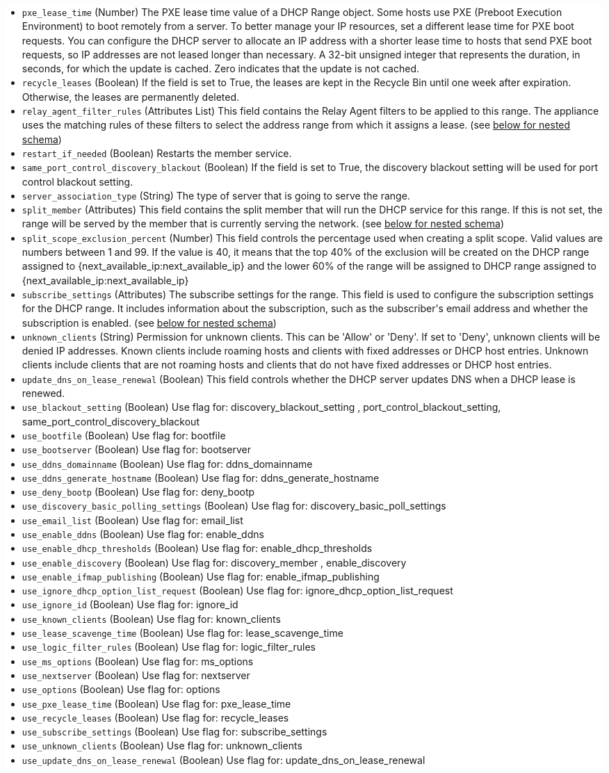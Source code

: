 - `pxe_lease_time` (Number) The PXE lease time value of a DHCP Range object. Some hosts use PXE (Preboot Execution Environment) to boot remotely from a server. To better manage your IP resources, set a different lease time for PXE boot requests. You can configure the DHCP server to allocate an IP address with a shorter lease time to hosts that send PXE boot requests, so IP addresses are not leased longer than necessary. A 32-bit unsigned integer that represents the duration, in seconds, for which the update is cached. Zero indicates that the update is not cached.
- `recycle_leases` (Boolean) If the field is set to True, the leases are kept in the Recycle Bin until one week after expiration. Otherwise, the leases are permanently deleted.
- `relay_agent_filter_rules` (Attributes List) This field contains the Relay Agent filters to be applied to this range. The appliance uses the matching rules of these filters to select the address range from which it assigns a lease. (see [below for nested schema](#nestedatt--relay_agent_filter_rules))
- `restart_if_needed` (Boolean) Restarts the member service.
- `same_port_control_discovery_blackout` (Boolean) If the field is set to True, the discovery blackout setting will be used for port control blackout setting.
- `server_association_type` (String) The type of server that is going to serve the range.
- `split_member` (Attributes) This field contains the split member that will run the DHCP service for this range. If this is not set, the range will be served by the member that is currently serving the network. (see [below for nested schema](#nestedatt--split_member))
- `split_scope_exclusion_percent` (Number) This field controls the percentage used when creating a split scope. Valid values are numbers between 1 and 99. If the value is 40, it means that the top 40% of the exclusion will be created on the DHCP range assigned to {next_available_ip:next_available_ip} and the lower 60% of the range will be assigned to DHCP range assigned to {next_available_ip:next_available_ip}
- `subscribe_settings` (Attributes) The subscribe settings for the range. This field is used to configure the subscription settings for the DHCP range. It includes information about the subscription, such as the subscriber's email address and whether the subscription is enabled. (see [below for nested schema](#nestedatt--subscribe_settings))
- `unknown_clients` (String) Permission for unknown clients. This can be 'Allow' or 'Deny'. If set to 'Deny', unknown clients will be denied IP addresses. Known clients include roaming hosts and clients with fixed addresses or DHCP host entries. Unknown clients include clients that are not roaming hosts and clients that do not have fixed addresses or DHCP host entries.
- `update_dns_on_lease_renewal` (Boolean) This field controls whether the DHCP server updates DNS when a DHCP lease is renewed.
- `use_blackout_setting` (Boolean) Use flag for: discovery_blackout_setting , port_control_blackout_setting, same_port_control_discovery_blackout
- `use_bootfile` (Boolean) Use flag for: bootfile
- `use_bootserver` (Boolean) Use flag for: bootserver
- `use_ddns_domainname` (Boolean) Use flag for: ddns_domainname
- `use_ddns_generate_hostname` (Boolean) Use flag for: ddns_generate_hostname
- `use_deny_bootp` (Boolean) Use flag for: deny_bootp
- `use_discovery_basic_polling_settings` (Boolean) Use flag for: discovery_basic_poll_settings
- `use_email_list` (Boolean) Use flag for: email_list
- `use_enable_ddns` (Boolean) Use flag for: enable_ddns
- `use_enable_dhcp_thresholds` (Boolean) Use flag for: enable_dhcp_thresholds
- `use_enable_discovery` (Boolean) Use flag for: discovery_member , enable_discovery
- `use_enable_ifmap_publishing` (Boolean) Use flag for: enable_ifmap_publishing
- `use_ignore_dhcp_option_list_request` (Boolean) Use flag for: ignore_dhcp_option_list_request
- `use_ignore_id` (Boolean) Use flag for: ignore_id
- `use_known_clients` (Boolean) Use flag for: known_clients
- `use_lease_scavenge_time` (Boolean) Use flag for: lease_scavenge_time
- `use_logic_filter_rules` (Boolean) Use flag for: logic_filter_rules
- `use_ms_options` (Boolean) Use flag for: ms_options
- `use_nextserver` (Boolean) Use flag for: nextserver
- `use_options` (Boolean) Use flag for: options
- `use_pxe_lease_time` (Boolean) Use flag for: pxe_lease_time
- `use_recycle_leases` (Boolean) Use flag for: recycle_leases
- `use_subscribe_settings` (Boolean) Use flag for: subscribe_settings
- `use_unknown_clients` (Boolean) Use flag for: unknown_clients
- `use_update_dns_on_lease_renewal` (Boolean) Use flag for: update_dns_on_lease_renewal
